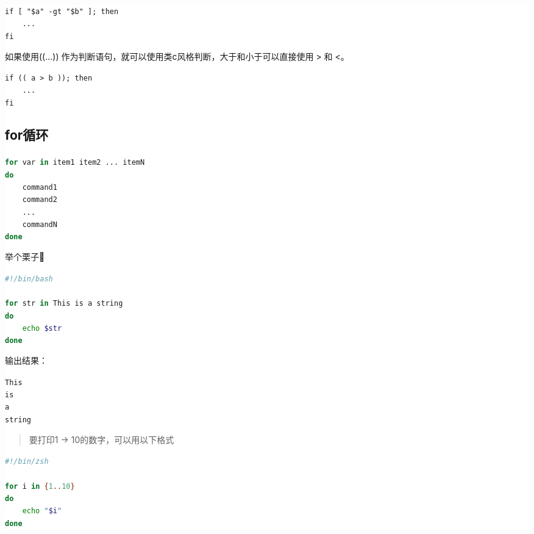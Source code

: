 ```
if [ "$a" -gt "$b" ]; then
    ...
fi
```

如果使用((...)) 作为判断语句，就可以使用类c风格判断，大于和小于可以直接使用 > 和 <。

```
if (( a > b )); then
    ...
fi
```

## for循环

```zsh
for var in item1 item2 ... itemN
do
    command1
    command2
    ...
    commandN
done
```

举个栗子🌰

```zsh
#!/bin/bash

for str in This is a string
do
    echo $str
done
```

输出结果：

```
This
is
a
string
```

> 要打印1 -> 10的数字，可以用以下格式

```zsh
#!/bin/zsh

for i in {1..10}
do 
    echo "$i"
done
```
